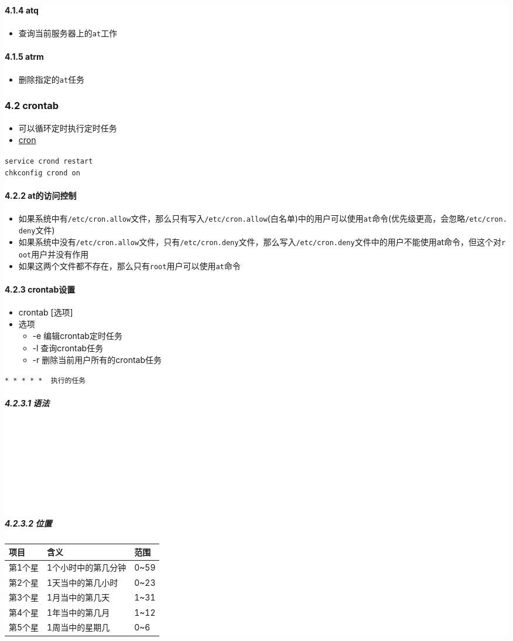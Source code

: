  #### 4.1.4 atq 

* 查询当前服务器上的`at`工作

 #### 4.1.5 atrm 

* 删除指定的`at`任务

 ### 4.2 crontab 

* 可以循环定时执行定时任务
* [cron](http://www.bejson.com/othertools/cron/)

```
service crond restart
chkconfig crond on
```

 #### 4.2.2 at的访问控制 

* 如果系统中有`/etc/cron.allow`文件，那么只有写入`/etc/cron.allow`(白名单)中的用户可以使用`at`命令(优先级更高，会忽略`/etc/cron.deny`文件)
* 如果系统中没有`/etc/cron.allow`文件，只有`/etc/cron.deny`文件，那么写入`/etc/cron.deny`文件中的用户不能使用at命令，但这个对`root`用户并没有作用
* 如果这两个文件都不存在，那么只有`root`用户可以使用`at`命令

 #### 4.2.3 crontab设置 

* crontab \[选项\]
* 选项
  * \-e 编辑crontab定时任务
  * \-l 查询crontab任务
  * \-r 删除当前用户所有的crontab任务

```
* * * * *  执行的任务
```

 ##### 4.2.3.1 语法 

```
 
 
 
 
 
 
 
```

 ##### 4.2.3.2 位置 

|项目|含义|范围|
|:---|:---|:---|
|第1个星|1个小时中的第几分钟|0~59|
|第2个星|1天当中的第几小时|0~23|
|第3个星|1月当中的第几天|1~31|
|第4个星|1年当中的第几月|1~12|
|第5个星|1周当中的星期几|0~6|
